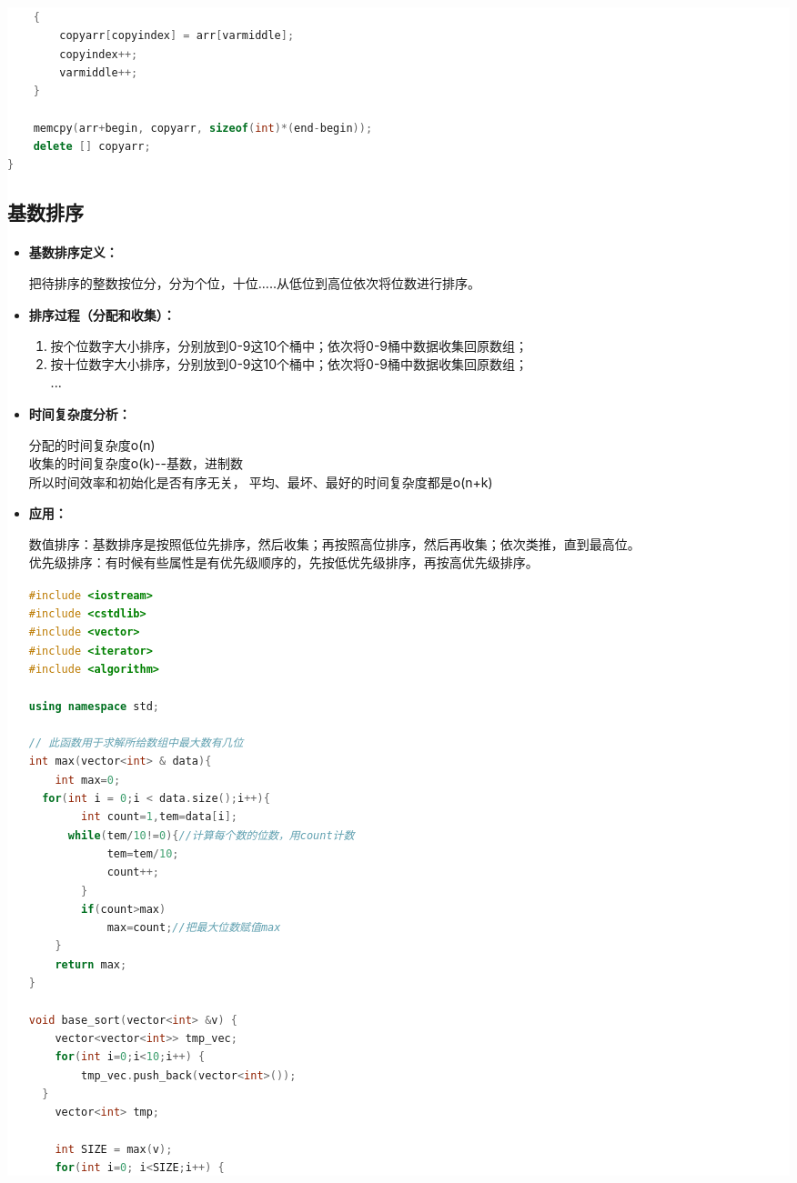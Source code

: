 ```c++
    {
        copyarr[copyindex] = arr[varmiddle];
        copyindex++;
        varmiddle++;
    }

    memcpy(arr+begin, copyarr, sizeof(int)*(end-begin));
    delete [] copyarr;
}
```

## 基数排序

* **基数排序定义：**

  把待排序的整数按位分，分为个位，十位.....从低位到高位依次将位数进行排序。

* **排序过程（分配和收集）：**

  1. 按个位数字大小排序，分别放到0-9这10个桶中；依次将0-9桶中数据收集回原数组；  
  2. 按十位数字大小排序，分别放到0-9这10个桶中；依次将0-9桶中数据收集回原数组；  
     ...

* **时间复杂度分析：**

  分配的时间复杂度o(n)  
  收集的时间复杂度o(k)--基数，进制数  
  所以时间效率和初始化是否有序无关， 平均、最坏、最好的时间复杂度都是o(n+k)

* **应用：**

  数值排序：基数排序是按照低位先排序，然后收集；再按照高位排序，然后再收集；依次类推，直到最高位。  
  优先级排序：有时候有些属性是有优先级顺序的，先按低优先级排序，再按高优先级排序。  

  ```c++
  #include <iostream>
  #include <cstdlib>
  #include <vector>
  #include <iterator>
  #include <algorithm>
  
  using namespace std;
  
  // 此函数用于求解所给数组中最大数有几位
  int max(vector<int> & data){
      int max=0;
    for(int i = 0;i < data.size();i++){
          int count=1,tem=data[i];
        while(tem/10!=0){//计算每个数的位数，用count计数
              tem=tem/10;
              count++;
          }
          if(count>max)
              max=count;//把最大位数赋值max
      }
      return max;
  }
  
  void base_sort(vector<int> &v) {
      vector<vector<int>> tmp_vec;
      for(int i=0;i<10;i++) {
          tmp_vec.push_back(vector<int>());
    }
      vector<int> tmp;

      int SIZE = max(v);
      for(int i=0; i<SIZE;i++) {
  ```